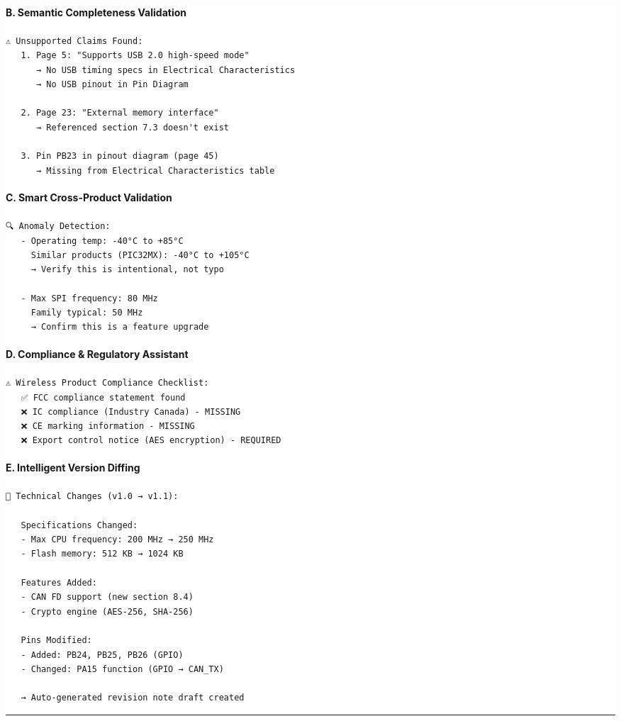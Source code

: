 #### **B. Semantic Completeness Validation**
```
⚠️ Unsupported Claims Found:
   1. Page 5: "Supports USB 2.0 high-speed mode"
      → No USB timing specs in Electrical Characteristics
      → No USB pinout in Pin Diagram

   2. Page 23: "External memory interface"
      → Referenced section 7.3 doesn't exist

   3. Pin PB23 in pinout diagram (page 45)
      → Missing from Electrical Characteristics table
```

#### **C. Smart Cross-Product Validation**
```
🔍 Anomaly Detection:
   - Operating temp: -40°C to +85°C
     Similar products (PIC32MX): -40°C to +105°C
     → Verify this is intentional, not typo

   - Max SPI frequency: 80 MHz
     Family typical: 50 MHz
     → Confirm this is a feature upgrade
```

#### **D. Compliance & Regulatory Assistant**
```
⚠️ Wireless Product Compliance Checklist:
   ✅ FCC compliance statement found
   ❌ IC compliance (Industry Canada) - MISSING
   ❌ CE marking information - MISSING
   ❌ Export control notice (AES encryption) - REQUIRED
```

#### **E. Intelligent Version Diffing**
```
📝 Technical Changes (v1.0 → v1.1):

   Specifications Changed:
   - Max CPU frequency: 200 MHz → 250 MHz
   - Flash memory: 512 KB → 1024 KB

   Features Added:
   - CAN FD support (new section 8.4)
   - Crypto engine (AES-256, SHA-256)

   Pins Modified:
   - Added: PB24, PB25, PB26 (GPIO)
   - Changed: PA15 function (GPIO → CAN_TX)

   → Auto-generated revision note draft created
```

---